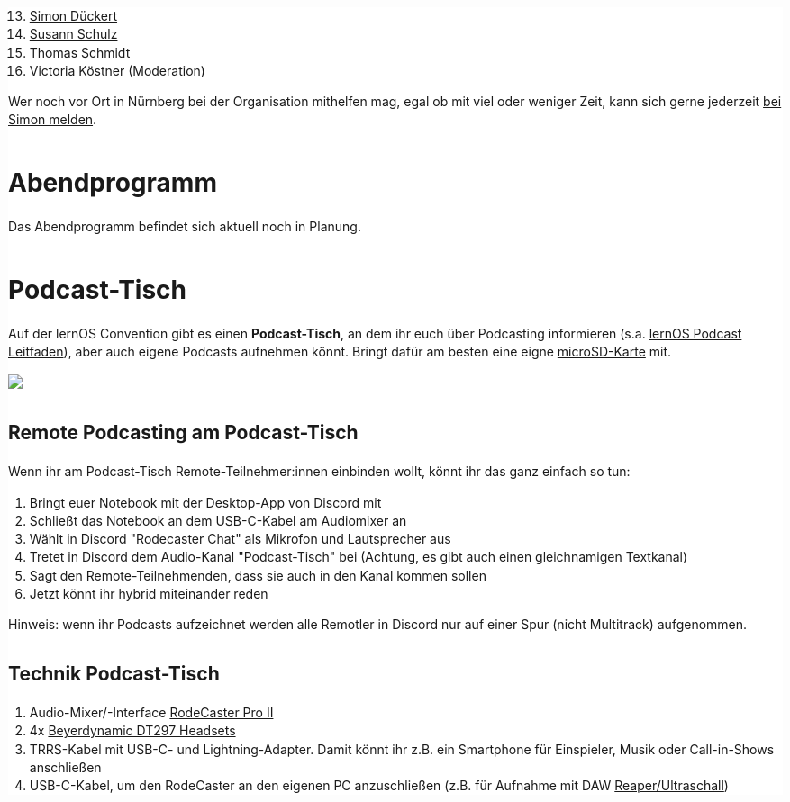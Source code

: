 13. [Simon Dückert](https://www.linkedin.com/in/simondueckert/)
14. [Susann Schulz](https://www.linkedin.com/in/susannschulz/)
15. [Thomas Schmidt](https://www.linkedin.com/in/thomasschmidt42/)
16. [Victoria
    Köstner](https://www.linkedin.com/in/victoria-k%C3%B6stner/)
    (Moderation)

Wer noch vor Ort in Nürnberg bei der Organisation mithelfen mag, egal ob
mit viel oder weniger Zeit, kann sich gerne jederzeit [bei Simon
melden](mailto:simon.dueckert@cogneon.de?subject=loscon%20Orga).

# Abendprogramm

Das Abendprogramm befindet sich aktuell noch in Planung.

# Podcast-Tisch

Auf der lernOS Convention gibt es einen **Podcast-Tisch**, an dem ihr
euch über Podcasting informieren (s.a. [lernOS Podcast
Leitfaden](https://cogneon.github.io/lernos-podcasting/de/)), aber auch
eigene Podcasts aufnehmen könnt. Bringt dafür am besten eine eigne
[microSD-Karte](https://de.wikipedia.org/wiki/MicroSD) mit.

![](./img/podcast-table.jpg)

## Remote Podcasting am Podcast-Tisch

Wenn ihr am Podcast-Tisch Remote-Teilnehmer:innen einbinden wollt, könnt
ihr das ganz einfach so tun:

1.  Bringt euer Notebook mit der Desktop-App von Discord mit
2.  Schließt das Notebook an dem USB-C-Kabel am Audiomixer an
3.  Wählt in Discord "Rodecaster Chat" als Mikrofon und Lautsprecher aus
4.  Tretet in Discord dem Audio-Kanal "Podcast-Tisch" bei (Achtung, es
    gibt auch einen gleichnamigen Textkanal)
5.  Sagt den Remote-Teilnehmenden, dass sie auch in den Kanal kommen
    sollen
6.  Jetzt könnt ihr hybrid miteinander reden

Hinweis: wenn ihr Podcasts aufzeichnet werden alle Remotler in Discord
nur auf einer Spur (nicht Multitrack) aufgenommen.

## Technik Podcast-Tisch

1.  Audio-Mixer/-Interface [RodeCaster Pro
    II](https://rode.com/de/interfaces-and-mixers/rodecaster-series/rodecaster-pro-ii)
2.  4x [Beyerdynamic DT297
    Headsets](https://www.beyerdynamic.de/dt-297.html)
3.  TRRS-Kabel mit USB-C- und Lightning-Adapter. Damit könnt ihr z.B.
    ein Smartphone für Einspieler, Musik oder Call-in-Shows anschließen
4.  USB-C-Kabel, um den RodeCaster an den eigenen PC anzuschließen (z.B.
    für Aufnahme mit DAW [Reaper/Ultraschall](https://ultraschall.fm/))
